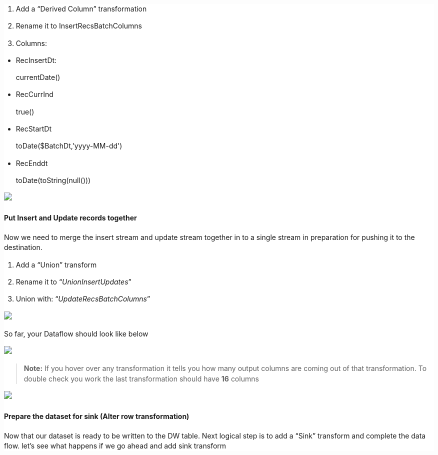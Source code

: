 1.  Add a “Derived Column” transformation

2.  Rename it to InsertRecsBatchColumns

3.  Columns:



  - RecInsertDt:



    currentDate()

  - RecCurrInd



    true()

  - RecStartDt



    toDate($BatchDt,'yyyy-MM-dd')

  - RecEnddt



    toDate(toString(null()))

![](.//media/image41.png)

#### Put Insert and Update records together

Now we need to merge the insert stream and update stream together in to
a single stream in preparation for pushing it to the destination.

1.  Add a “Union” transform

2.  Rename it to “*UnionInsertUpdates*”

3.  Union with: “*UpdateRecsBatchColumns*”

![](.//media/image42.png)

So far, your Dataflow should look like below

![](.//media/image43.png)

> **Note:** If you hover over any transformation it tells you how many
> output columns are coming out of that transformation. To double check
> you work the last transformation should have **16** columns

![](.//media/image44.png)

#### Prepare the dataset for sink (Alter row transformation)

Now that our dataset is ready to be written to the DW table. Next
logical step is to add a “Sink” transform and complete the data flow.
let’s see what happens if we go ahead and add sink transform
